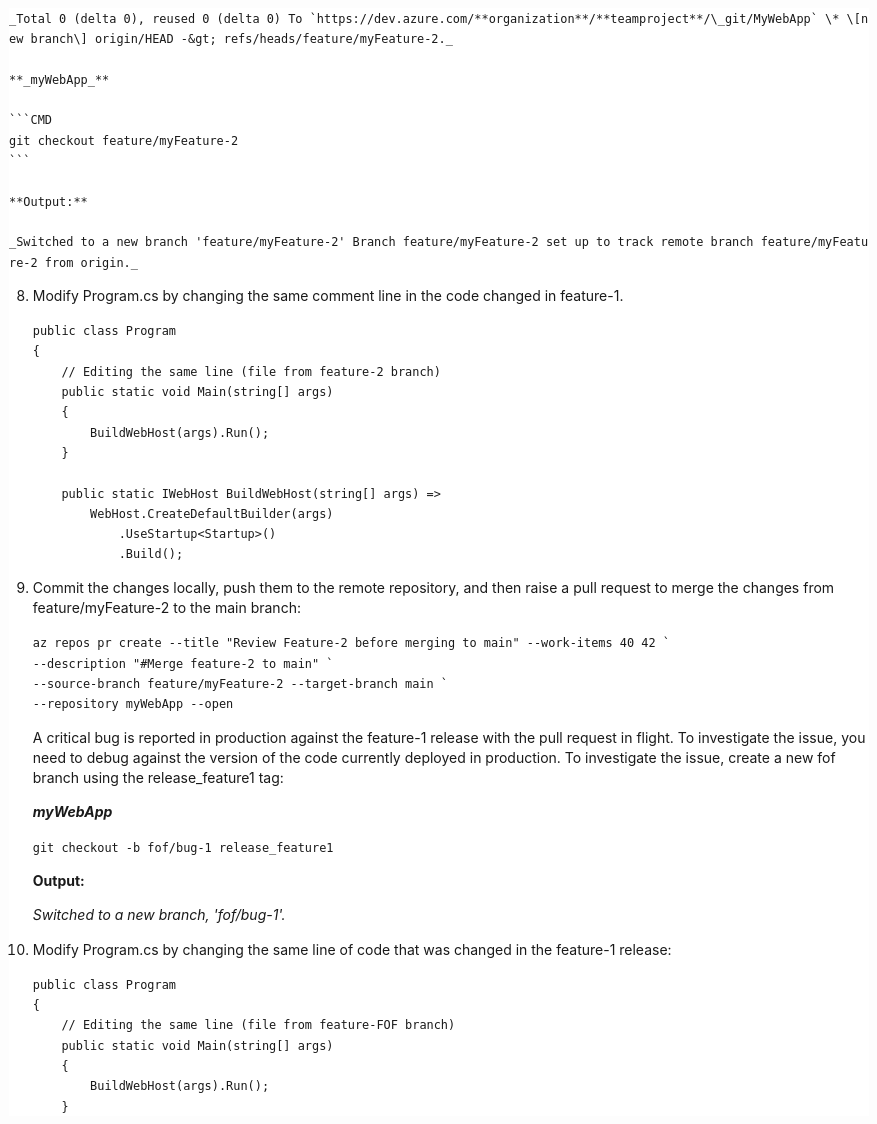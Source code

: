     _Total 0 (delta 0), reused 0 (delta 0) To `https://dev.azure.com/**organization**/**teamproject**/\_git/MyWebApp` \* \[new branch\] origin/HEAD -&gt; refs/heads/feature/myFeature-2._

    **_myWebApp_**

    ```CMD
    git checkout feature/myFeature-2
    ```

    **Output:**

    _Switched to a new branch 'feature/myFeature-2' Branch feature/myFeature-2 set up to track remote branch feature/myFeature-2 from origin._

8.  Modify Program.cs by changing the same comment line in the code changed in feature-1.

    ```
    public class Program
    {
        // Editing the same line (file from feature-2 branch)
        public static void Main(string[] args)
        {
            BuildWebHost(args).Run();
        }

        public static IWebHost BuildWebHost(string[] args) =>
            WebHost.CreateDefaultBuilder(args)
                .UseStartup<Startup>()
                .Build();
    ```

9.  Commit the changes locally, push them to the remote repository, and then raise a pull request to merge the changes from feature/myFeature-2 to the main branch:

    ```CMD
    az repos pr create --title "Review Feature-2 before merging to main" --work-items 40 42 `
    --description "#Merge feature-2 to main" `
    --source-branch feature/myFeature-2 --target-branch main `
    --repository myWebApp --open
    ```

    A critical bug is reported in production against the feature-1 release with the pull request in flight. To investigate the issue, you need to debug against the version of the code currently deployed in production. To investigate the issue, create a new fof branch using the release_feature1 tag:

    **_myWebApp_**

    ```CMD
    git checkout -b fof/bug-1 release_feature1
    ```

    **Output:**

    _Switched to a new branch, 'fof/bug-1'._

10. Modify Program.cs by changing the same line of code that was changed in the feature-1 release:

    ```
    public class Program
    {
        // Editing the same line (file from feature-FOF branch)
        public static void Main(string[] args)
        {
            BuildWebHost(args).Run();
        }
